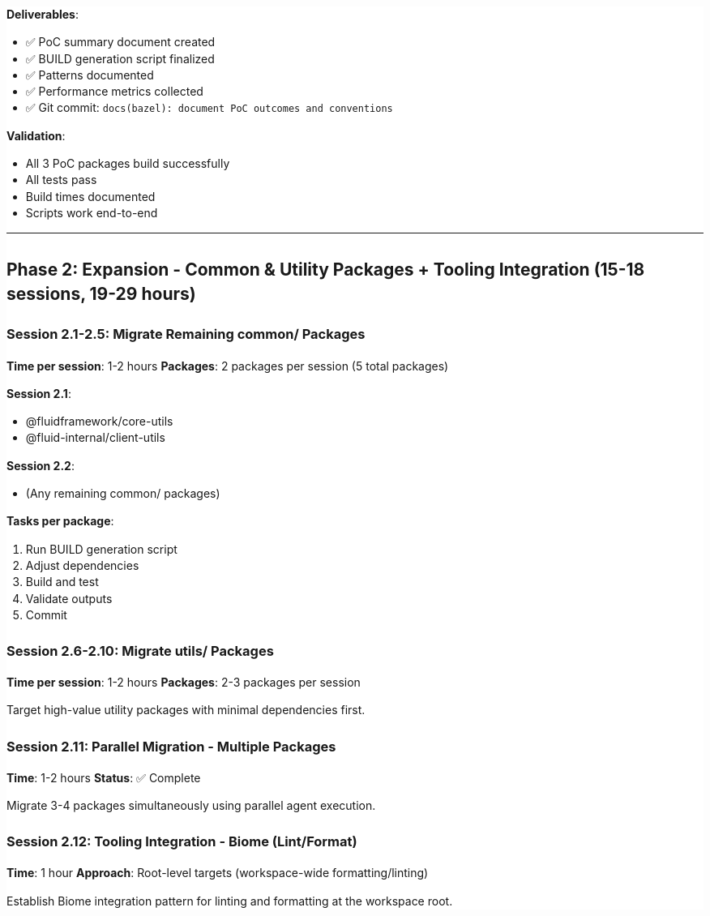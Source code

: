 **Deliverables**:
- ✅ PoC summary document created
- ✅ BUILD generation script finalized
- ✅ Patterns documented
- ✅ Performance metrics collected
- ✅ Git commit: `docs(bazel): document PoC outcomes and conventions`

**Validation**:
- All 3 PoC packages build successfully
- All tests pass
- Build times documented
- Scripts work end-to-end

---

## Phase 2: Expansion - Common & Utility Packages + Tooling Integration (15-18 sessions, 19-29 hours)

### Session 2.1-2.5: Migrate Remaining common/ Packages
**Time per session**: 1-2 hours
**Packages**: 2 packages per session (5 total packages)

**Session 2.1**:
- @fluidframework/core-utils
- @fluid-internal/client-utils

**Session 2.2**:
- (Any remaining common/ packages)

**Tasks per package**:
1. Run BUILD generation script
2. Adjust dependencies
3. Build and test
4. Validate outputs
5. Commit

### Session 2.6-2.10: Migrate utils/ Packages
**Time per session**: 1-2 hours
**Packages**: 2-3 packages per session

Target high-value utility packages with minimal dependencies first.

### Session 2.11: Parallel Migration - Multiple Packages
**Time**: 1-2 hours
**Status**: ✅ Complete

Migrate 3-4 packages simultaneously using parallel agent execution.

### Session 2.12: Tooling Integration - Biome (Lint/Format)
**Time**: 1 hour
**Approach**: Root-level targets (workspace-wide formatting/linting)

Establish Biome integration pattern for linting and formatting at the workspace root.
